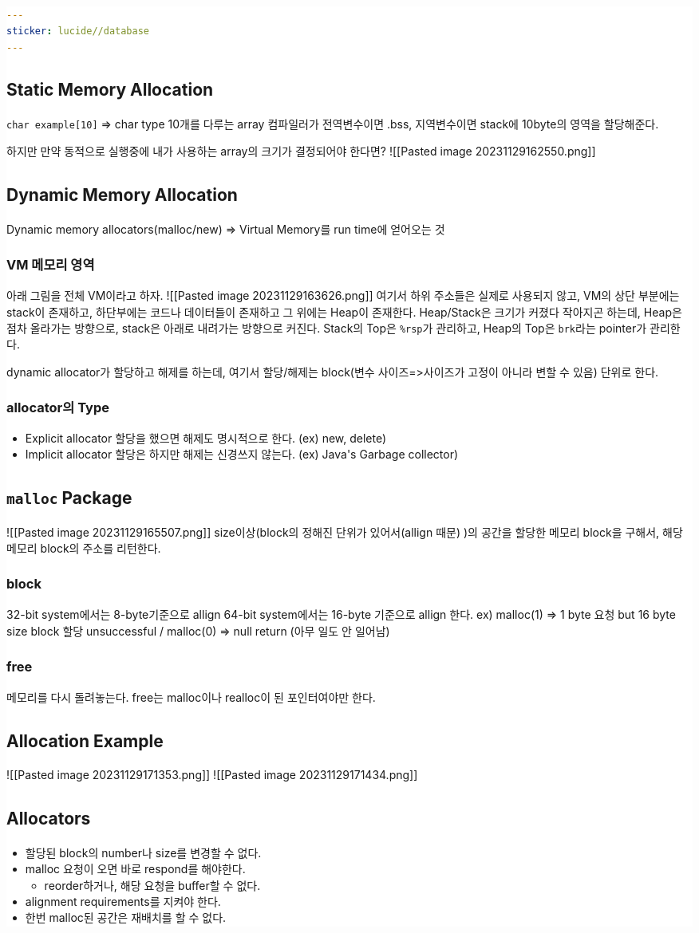 ```yaml
---
sticker: lucide//database
---
```

## Static Memory Allocation
`char example[10]` => char type 10개를 다루는 array
컴파일러가 전역변수이면 .bss, 지역변수이면 stack에 10byte의 영역을 할당해준다.

하지만 만약 동적으로 실행중에 내가 사용하는 array의 크기가 결정되어야 한다면?
![[Pasted image 20231129162550.png]]

## Dynamic Memory Allocation
Dynamic memory allocators(malloc/new) => Virtual Memory를 run time에 얻어오는 것

### VM 메모리 영역
아래 그림을 전체 VM이라고 하자.
![[Pasted image 20231129163626.png]]
여기서 하위 주소들은 실제로 사용되지 않고, VM의 상단 부분에는 stack이 존재하고, 하단부에는 코드나 데이터들이 존재하고 그 위에는 Heap이 존재한다. Heap/Stack은 크기가 커졌다 작아지곤 하는데, Heap은 점차 올라가는 방향으로, stack은 아래로 내려가는 방향으로 커진다.
Stack의 Top은 `%rsp`가 관리하고, Heap의 Top은 `brk`라는 pointer가 관리한다.

dynamic allocator가 할당하고 해제를 하는데, 여기서 할당/해제는 block(변수 사이즈=>사이즈가 고정이 아니라 변할 수 있음) 단위로 한다.

### allocator의 Type
- Explicit allocator
  할당을 했으면 해제도 명시적으로 한다. (ex) new, delete)
- Implicit allocator 
  할당은 하지만 해제는 신경쓰지 않는다. (ex) Java's Garbage collector)

## `malloc` Package
![[Pasted image 20231129165507.png]]
size이상(block의 정해진 단위가 있어서(allign 때문) )의 공간을 할당한 메모리 block을 구해서, 해당 메모리 block의 주소를 리턴한다.
### block
32-bit system에서는 8-byte기준으로 allign
64-bit system에서는 16-byte 기준으로 allign 한다.
ex) malloc(1) => 1 byte 요청 but 16 byte size block 할당
unsuccessful / malloc(0) => null return (아무 일도 안 일어남)
### free
메모리를 다시 돌려놓는다. free는 malloc이나 realloc이 된 포인터여야만 한다.

## Allocation Example
![[Pasted image 20231129171353.png]]
![[Pasted image 20231129171434.png]]
## Allocators
- 할당된 block의 number나 size를 변경할 수 없다.
- malloc 요청이 오면 바로 respond를 해야한다.
	- reorder하거나, 해당 요청을 buffer할 수 없다.
- alignment requirements를 지켜야 한다.
- 한번 malloc된 공간은 재배치를 할 수 없다.
